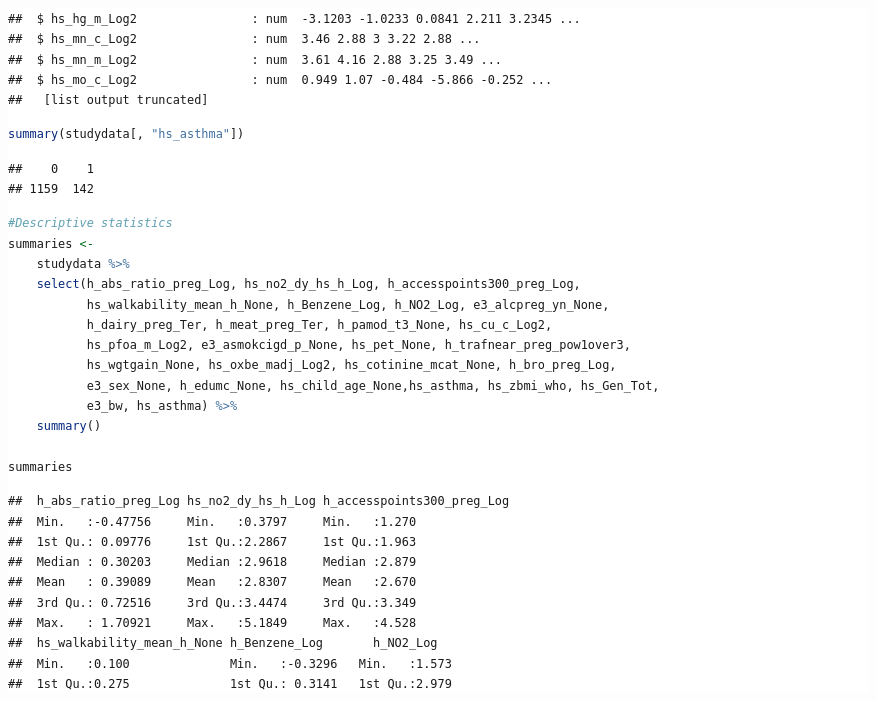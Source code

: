     ##  $ hs_hg_m_Log2                : num  -3.1203 -1.0233 0.0841 2.211 3.2345 ...
    ##  $ hs_mn_c_Log2                : num  3.46 2.88 3 3.22 2.88 ...
    ##  $ hs_mn_m_Log2                : num  3.61 4.16 2.88 3.25 3.49 ...
    ##  $ hs_mo_c_Log2                : num  0.949 1.07 -0.484 -5.866 -0.252 ...
    ##   [list output truncated]

``` r
summary(studydata[, "hs_asthma"])
```

    ##    0    1 
    ## 1159  142

``` r
#Descriptive statistics
summaries <-
    studydata %>% 
    select(h_abs_ratio_preg_Log, hs_no2_dy_hs_h_Log, h_accesspoints300_preg_Log, 
           hs_walkability_mean_h_None, h_Benzene_Log, h_NO2_Log, e3_alcpreg_yn_None, 
           h_dairy_preg_Ter, h_meat_preg_Ter, h_pamod_t3_None, hs_cu_c_Log2, 
           hs_pfoa_m_Log2, e3_asmokcigd_p_None, hs_pet_None, h_trafnear_preg_pow1over3,
           hs_wgtgain_None, hs_oxbe_madj_Log2, hs_cotinine_mcat_None, h_bro_preg_Log, 
           e3_sex_None, h_edumc_None, hs_child_age_None,hs_asthma, hs_zbmi_who, hs_Gen_Tot, 
           e3_bw, hs_asthma) %>% 
    summary()

summaries
```

    ##  h_abs_ratio_preg_Log hs_no2_dy_hs_h_Log h_accesspoints300_preg_Log
    ##  Min.   :-0.47756     Min.   :0.3797     Min.   :1.270             
    ##  1st Qu.: 0.09776     1st Qu.:2.2867     1st Qu.:1.963             
    ##  Median : 0.30203     Median :2.9618     Median :2.879             
    ##  Mean   : 0.39089     Mean   :2.8307     Mean   :2.670             
    ##  3rd Qu.: 0.72516     3rd Qu.:3.4474     3rd Qu.:3.349             
    ##  Max.   : 1.70921     Max.   :5.1849     Max.   :4.528             
    ##  hs_walkability_mean_h_None h_Benzene_Log       h_NO2_Log    
    ##  Min.   :0.100              Min.   :-0.3296   Min.   :1.573  
    ##  1st Qu.:0.275              1st Qu.: 0.3141   1st Qu.:2.979  